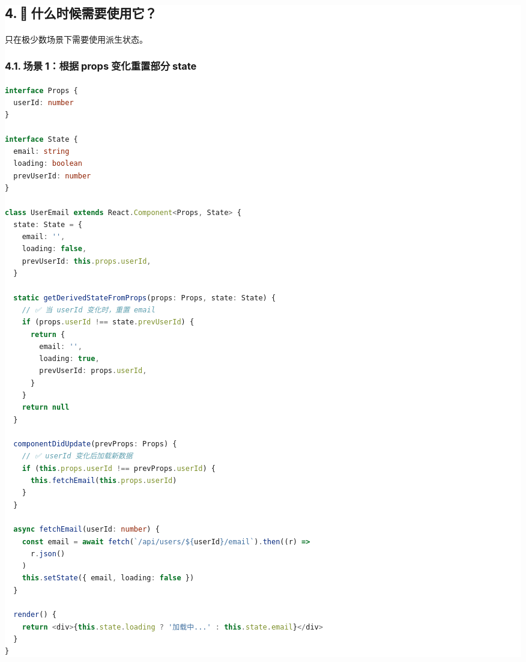 ## 4. 🤔 什么时候需要使用它？

只在极少数场景下需要使用派生状态。

### 4.1. 场景 1：根据 props 变化重置部分 state

```typescript
interface Props {
  userId: number
}

interface State {
  email: string
  loading: boolean
  prevUserId: number
}

class UserEmail extends React.Component<Props, State> {
  state: State = {
    email: '',
    loading: false,
    prevUserId: this.props.userId,
  }

  static getDerivedStateFromProps(props: Props, state: State) {
    // ✅ 当 userId 变化时，重置 email
    if (props.userId !== state.prevUserId) {
      return {
        email: '',
        loading: true,
        prevUserId: props.userId,
      }
    }
    return null
  }

  componentDidUpdate(prevProps: Props) {
    // ✅ userId 变化后加载新数据
    if (this.props.userId !== prevProps.userId) {
      this.fetchEmail(this.props.userId)
    }
  }

  async fetchEmail(userId: number) {
    const email = await fetch(`/api/users/${userId}/email`).then((r) =>
      r.json()
    )
    this.setState({ email, loading: false })
  }

  render() {
    return <div>{this.state.loading ? '加载中...' : this.state.email}</div>
  }
}
```
